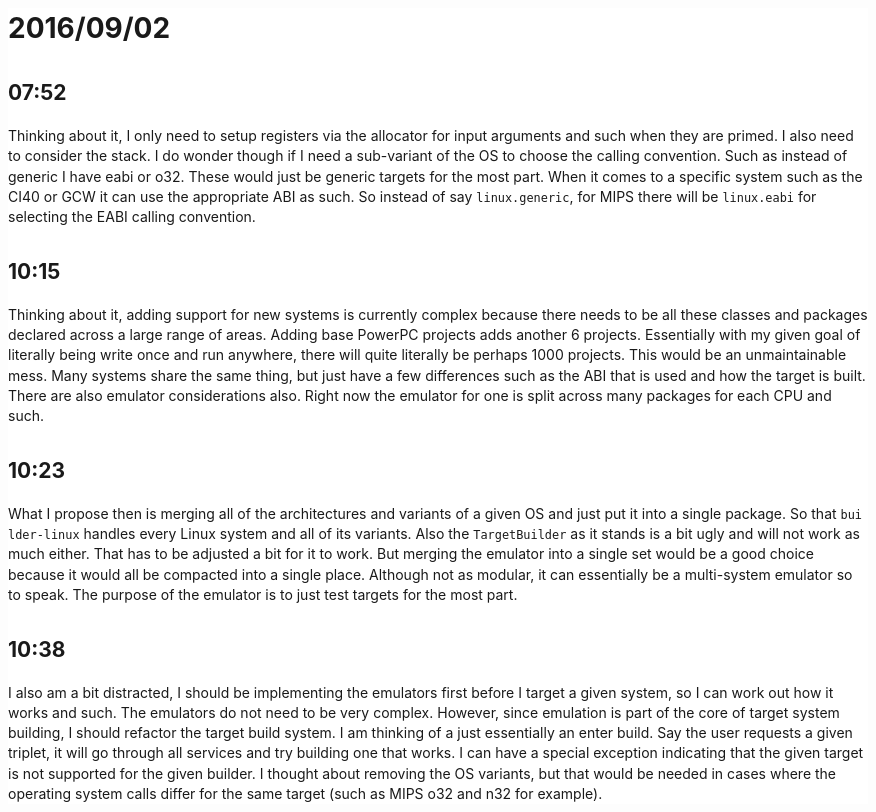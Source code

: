 # 2016/09/02

## 07:52

Thinking about it, I only need to setup registers via the allocator for
input arguments and such when they are primed. I also need to consider the
stack. I do wonder though if I need a sub-variant of the OS to choose the
calling convention. Such as instead of generic I have eabi or o32. These would
just be generic targets for the most part. When it comes to a specific
system such as the CI40 or GCW it can use the appropriate ABI as such. So
instead of say `linux.generic`, for MIPS there will be `linux.eabi` for
selecting the EABI calling convention.

## 10:15

Thinking about it, adding support for new systems is currently complex
because there needs to be all these classes and packages declared across
a large range of areas. Adding base PowerPC projects adds another 6 projects.
Essentially with my given goal of literally being write once and run anywhere,
there will quite literally be perhaps 1000 projects. This would be an
unmaintainable mess. Many systems share the same thing, but just have a few
differences such as the ABI that is used and how the target is built. There
are also emulator considerations also. Right now the emulator for one is
split across many packages for each CPU and such.

## 10:23

What I propose then is merging all of the architectures and variants of a
given OS and just put it into a single package. So that `builder-linux` handles
every Linux system and all of its variants. Also the `TargetBuilder` as it
stands is a bit ugly and will not work as much either. That has to be adjusted
a bit for it to work. But merging the emulator into a single set would be a
good choice because it would all be compacted into a single place. Although
not as modular, it can essentially be a multi-system emulator so to speak. The
purpose of the emulator is to just test targets for the most part.

## 10:38

I also am a bit distracted, I should be implementing the emulators first before
I target a given system, so I can work out how it works and such. The emulators
do not need to be very complex. However, since emulation is part of the core of
target system building, I should refactor the target build system. I am
thinking of a just essentially an enter build. Say the user requests a given
triplet, it will go through all services and try building one that works. I
can have a special exception indicating that the given target is not supported
for the given builder. I thought about removing the OS variants, but that would
be needed in cases where the operating system calls differ for the same target
(such as MIPS o32 and n32 for example).
